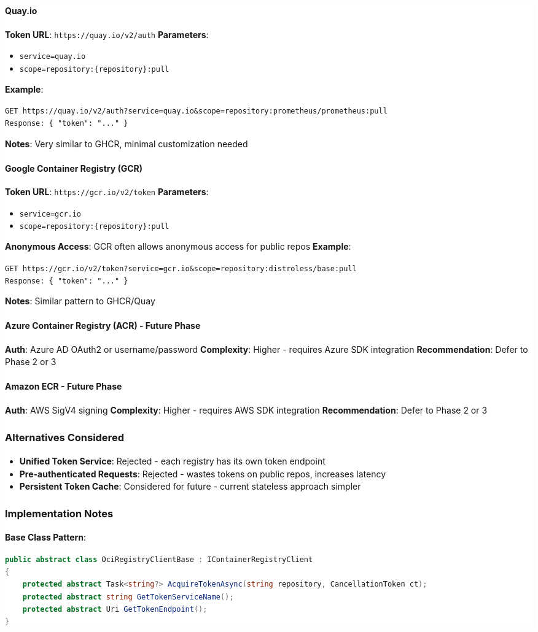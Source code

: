 #### Quay.io
**Token URL**: `https://quay.io/v2/auth`
**Parameters**: 
- `service=quay.io`
- `scope=repository:{repository}:pull`

**Example**:
```
GET https://quay.io/v2/auth?service=quay.io&scope=repository:prometheus/prometheus:pull
Response: { "token": "..." }
```

**Notes**: Very similar to GHCR, minimal customization needed

#### Google Container Registry (GCR)
**Token URL**: `https://gcr.io/v2/token`
**Parameters**: 
- `service=gcr.io`
- `scope=repository:{repository}:pull`

**Anonymous Access**: GCR often allows anonymous access for public repos
**Example**:
```
GET https://gcr.io/v2/token?service=gcr.io&scope=repository:distroless/base:pull
Response: { "token": "..." }
```

**Notes**: Similar pattern to GHCR/Quay

#### Azure Container Registry (ACR) - Future Phase
**Auth**: Azure AD OAuth2 or username/password
**Complexity**: Higher - requires Azure SDK integration
**Recommendation**: Defer to Phase 2 or 3

#### Amazon ECR - Future Phase
**Auth**: AWS SigV4 signing
**Complexity**: Higher - requires AWS SDK integration
**Recommendation**: Defer to Phase 2 or 3

### Alternatives Considered
- **Unified Token Service**: Rejected - each registry has its own token endpoint
- **Pre-authenticated Requests**: Rejected - wastes tokens on public repos, increases latency
- **Persistent Token Cache**: Considered for future - current stateless approach simpler

### Implementation Notes

**Base Class Pattern**:
```csharp
public abstract class OciRegistryClientBase : IContainerRegistryClient
{
    protected abstract Task<string?> AcquireTokenAsync(string repository, CancellationToken ct);
    protected abstract string GetTokenServiceName();
    protected abstract Uri GetTokenEndpoint();
}
```
